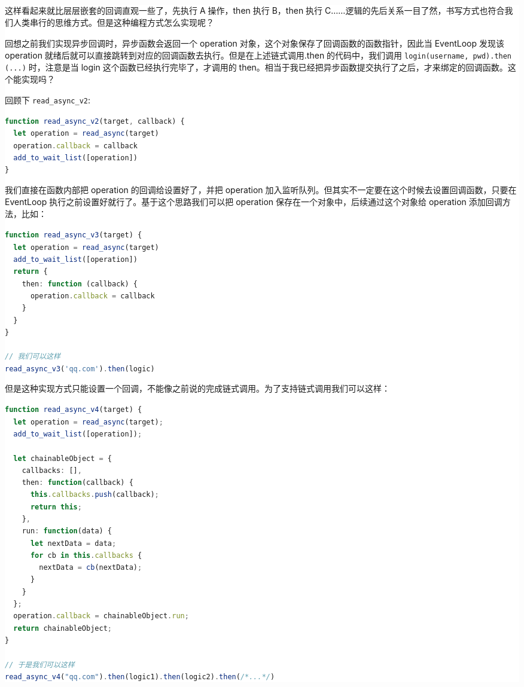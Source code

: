 这样看起来就比层层嵌套的回调直观一些了，先执行 A 操作，then 执行 B，then 执行 C……逻辑的先后关系一目了然，书写方式也符合我们人类串行的思维方式。但是这种编程方式怎么实现呢？

回想之前我们实现异步回调时，异步函数会返回一个 operation 对象，这个对象保存了回调函数的函数指针，因此当 EventLoop 发现该 operation 就绪后就可以直接跳转到对应的回调函数去执行。但是在上述链式调用.then 的代码中，我们调用 `login(username, pwd).then(...)` 时，注意是当 login 这个函数已经执行完毕了，才调用的 then。相当于我已经把异步函数提交执行了之后，才来绑定的回调函数。这个能实现吗？

回顾下 `read_async_v2`:

```ts
function read_async_v2(target, callback) {
  let operation = read_async(target)
  operation.callback = callback
  add_to_wait_list([operation])
}
```

我们直接在函数内部把 operation 的回调给设置好了，并把 operation 加入监听队列。但其实不一定要在这个时候去设置回调函数，只要在 EventLoop 执行之前设置好就行了。基于这个思路我们可以把 operation 保存在一个对象中，后续通过这个对象给 operation 添加回调方法，比如：

```ts
function read_async_v3(target) {
  let operation = read_async(target)
  add_to_wait_list([operation])
  return {
    then: function (callback) {
      operation.callback = callback
    }
  }
}

// 我们可以这样
read_async_v3('qq.com').then(logic)
```

但是这种实现方式只能设置一个回调，不能像之前说的完成链式调用。为了支持链式调用我们可以这样：

```ts
function read_async_v4(target) {
  let operation = read_async(target);
  add_to_wait_list([operation]);

  let chainableObject = {
    callbacks: [],
    then: function(callback) {
      this.callbacks.push(callback);
      return this;
    },
    run: function(data) {
      let nextData = data;
      for cb in this.callbacks {
        nextData = cb(nextData);
      }
    }
  };
  operation.callback = chainableObject.run;
  return chainableObject;
}

// 于是我们可以这样
read_async_v4("qq.com").then(logic1).then(logic2).then(/*...*/)
```
